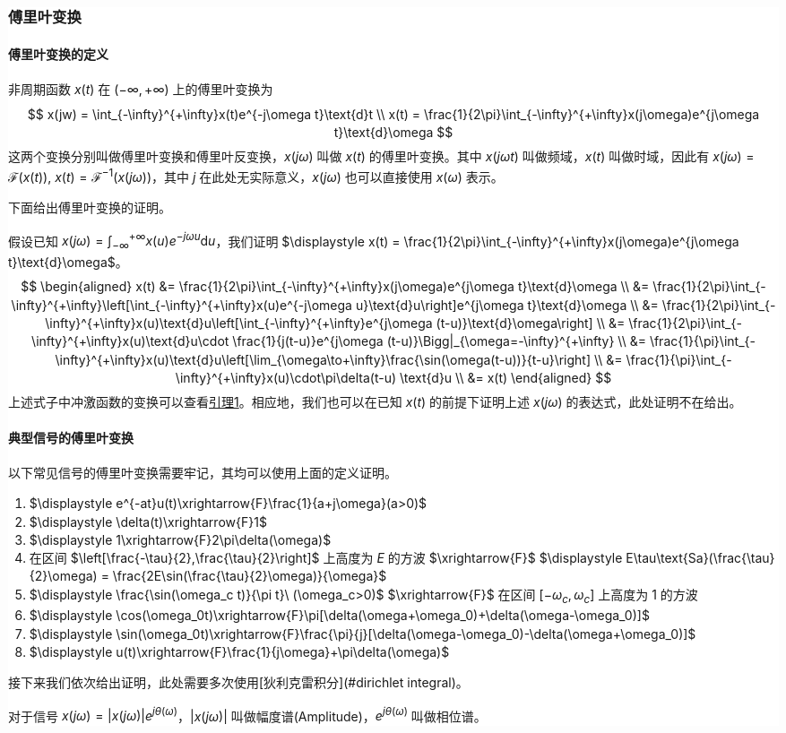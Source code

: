 ### 傅里叶变换

#### 傅里叶变换的定义

非周期函数 $x(t)$ 在 $(-\infty,+\infty)$ 上的傅里叶变换为
$$
x(jw) = \int_{-\infty}^{+\infty}x(t)e^{-j\omega t}\text{d}t \\
x(t) = \frac{1}{2\pi}\int_{-\infty}^{+\infty}x(j\omega)e^{j\omega t}\text{d}\omega
$$
这两个变换分别叫做傅里叶变换和傅里叶反变换，$x(j\omega)$ 叫做 $x(t)$ 的傅里叶变换。其中 $x(j\omega t)$ 叫做频域，$x(t)$ 叫做时域，因此有 $x(j\omega)=\mathscr{F}(x(t)),\ x(t) = \mathscr{F}^{-1}(x(j\omega))$，其中 $j$ 在此处无实际意义，$x(j\omega)$ 也可以直接使用 $x(\omega)$ 表示。

下面给出傅里叶变换的证明。

假设已知 $\displaystyle x(j\omega) = \int_{-\infty}^{+\infty}x(u)e^{-j\omega u}\text{d}u$，我们证明 $\displaystyle x(t) = \frac{1}{2\pi}\int_{-\infty}^{+\infty}x(j\omega)e^{j\omega t}\text{d}\omega$。
$$
\begin{aligned}
x(t) &= \frac{1}{2\pi}\int_{-\infty}^{+\infty}x(j\omega)e^{j\omega t}\text{d}\omega \\
&= \frac{1}{2\pi}\int_{-\infty}^{+\infty}\left[\int_{-\infty}^{+\infty}x(u)e^{-j\omega u}\text{d}u\right]e^{j\omega t}\text{d}\omega \\
&= \frac{1}{2\pi}\int_{-\infty}^{+\infty}x(u)\text{d}u\left[\int_{-\infty}^{+\infty}e^{j\omega (t-u)}\text{d}\omega\right] \\ 
&= \frac{1}{2\pi}\int_{-\infty}^{+\infty}x(u)\text{d}u\cdot \frac{1}{j(t-u)}e^{j\omega (t-u)}\Bigg|_{\omega=-\infty}^{+\infty} \\
&= \frac{1}{\pi}\int_{-\infty}^{+\infty}x(u)\text{d}u\left[\lim_{\omega\to+\infty}\frac{\sin(\omega(t-u))}{t-u}\right] \\
&= \frac{1}{\pi}\int_{-\infty}^{+\infty}x(u)\cdot\pi\delta(t-u) \text{d}u \\
&= x(t)
\end{aligned}
$$
上述式子中冲激函数的变换可以查看[引理1](#lemma1)。相应地，我们也可以在已知 $x(t)$ 的前提下证明上述 $x(j\omega)$ 的表达式，此处证明不在给出。

#### 典型信号的傅里叶变换

以下常见信号的傅里叶变换需要牢记，其均可以使用上面的定义证明。

1. $\displaystyle e^{-at}u(t)\xrightarrow{F}\frac{1}{a+j\omega}(a>0)$
2. $\displaystyle \delta(t)\xrightarrow{F}1$
3. $\displaystyle 1\xrightarrow{F}2\pi\delta(\omega)$
4. 在区间 $\left[\frac{-\tau}{2},\frac{\tau}{2}\right]$ 上高度为 $E$ 的方波 $\xrightarrow{F}$ $\displaystyle E\tau\text{Sa}(\frac{\tau}{2}\omega) = \frac{2E\sin(\frac{\tau}{2}\omega)}{\omega}$
5. $\displaystyle \frac{\sin(\omega_c t)}{\pi t}\ (\omega_c>0)$ $\xrightarrow{F}$ 在区间 $[-\omega_c,\omega_c]$ 上高度为 $1$ 的方波
6. $\displaystyle \cos(\omega_0t)\xrightarrow{F}\pi[\delta(\omega+\omega_0)+\delta(\omega-\omega_0)]$
7. $\displaystyle \sin(\omega_0t)\xrightarrow{F}\frac{\pi}{j}[\delta(\omega-\omega_0)-\delta(\omega+\omega_0)]$
8. $\displaystyle u(t)\xrightarrow{F}\frac{1}{j\omega}+\pi\delta(\omega)$

接下来我们依次给出证明，此处需要多次使用[狄利克雷积分](#dirichlet integral)。

对于信号 $x(j\omega) = \vert x(j\omega)\vert e^{j\theta(\omega)}$，$\vert x(j\omega)\vert$ 叫做幅度谱(Amplitude)，$e^{j\theta(\omega)}$ 叫做相位谱。
